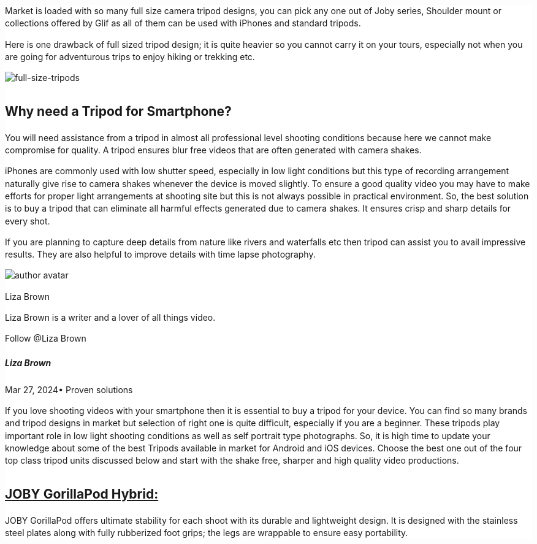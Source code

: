  Market is loaded with so many full size camera tripod designs, you can pick any one out of Joby series, Shoulder mount or collections offered by Glif as all of them can be used with iPhones and standard tripods.

 Here is one drawback of full sized tripod design; it is quite heavier so you cannot carry it on your tours, especially not when you are going for adventurous trips to enjoy hiking or trekking etc.

![ full-size-tripods](https://images.wondershare.com/filmora/article-images/full-size-tripods.jpg
)

## Why need a Tripod for Smartphone?

 You will need assistance from a tripod in almost all professional level shooting conditions because here we cannot make compromise for quality. A tripod ensures blur free videos that are often generated with camera shakes.

 iPhones are commonly used with low shutter speed, especially in low light conditions but this type of recording arrangement naturally give rise to camera shakes whenever the device is moved slightly. To ensure a good quality video you may have to make efforts for proper light arrangements at shooting site but this is not always possible in practical environment. So, the best solution is to buy a tripod that can eliminate all harmful effects generated due to camera shakes. It ensures crisp and sharp details for every shot.

 If you are planning to capture deep details from nature like rivers and waterfalls etc then tripod can assist you to avail impressive results. They are also helpful to improve details with time lapse photography.

![author avatar](https://lh5.googleusercontent.com/-AIMmjowaFs4/AAAAAAAAAAI/AAAAAAAAABc/Y5UmwDaI7HU/s250-c-k/photo.jpg)

Liza Brown

Liza Brown is a writer and a lover of all things video.

Follow @Liza Brown

##### Liza Brown

 Mar 27, 2024• Proven solutions

 If you love shooting videos with your smartphone then it is essential to buy a tripod for your device. You can find so many brands and tripod designs in market but selection of right one is quite difficult, especially if you are a beginner. These tripods play important role in low light shooting conditions as well as self portrait type photographs. So, it is high time to update your knowledge about some of the best Tripods available in market for Android and iOS devices. Choose the best one out of the four top class tripod units discussed below and start with the shake free, sharper and high quality video productions.

## [JOBY GorillaPod Hybrid:](https://www.amazon.com/GorillaPod-Original-Tripod-Point-Cameras/dp/B0087FFTT2/ref=sr%5F1%5F1?s=photo&ie=UTF8&qid=1495787725&sr=1-1&keywords=JOBY+GorillaPod)

 JOBY GorillaPod offers ultimate stability for each shoot with its durable and lightweight design. It is designed with the stainless steel plates along with fully rubberized foot grips; the legs are wrappable to ensure easy portability.
